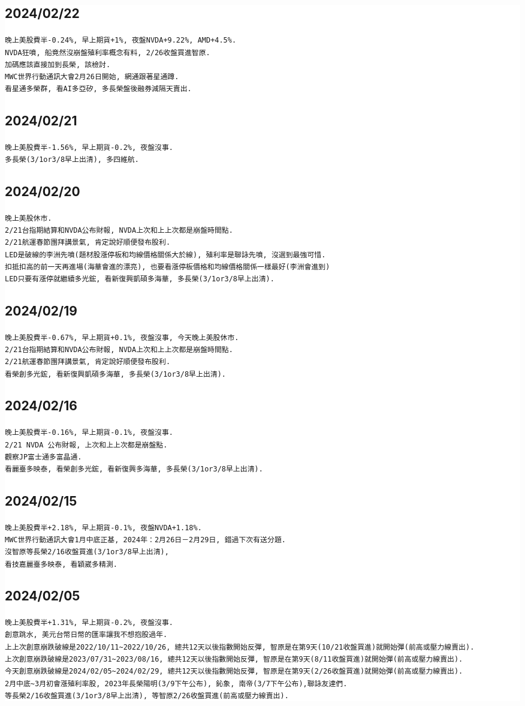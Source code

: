 ## 2024/02/22
```
晚上美股費半-0.24%, 早上期貨+1%, 夜盤NVDA+9.22%, AMD+4.5%.
NVDA狂噴, 船竟然沒崩盤殖利率概念有料, 2/26收盤買進智原.
加碼應該直接加到長榮, 該檢討.
MWC世界行動通訊大會2月26日開始, 網通跟著星通蹲.
看星通多榮群, 看AI多亞矽, 多長榮盤後融券減隔天賣出.
```

## 2024/02/21
```
晚上美股費半-1.56%, 早上期貨-0.2%, 夜盤沒事.
多長榮(3/1or3/8早上出清), 多四維航.
```

## 2024/02/20
```
晚上美股休市.
2/21台指期結算和NVDA公布財報, NVDA上次和上上次都是崩盤時間點.
2/21航運春節團拜講景氣, 肯定說好順便發布股利.
LED是破線的李洲先噴(題材股漲停板和均線價格關係大於線), 殖利率是聯詠先噴, 沒選到最強可惜.
扣抵扣高的前一天再進場(海華會進的漂亮), 也要看漲停板價格和均線價格關係一樣最好(李洲會進到)
LED只要有漲停就繼續多光鋐, 看新復興凱碩多海華, 多長榮(3/1or3/8早上出清).
```

## 2024/02/19
```
晚上美股費半-0.67%, 早上期貨+0.1%, 夜盤沒事, 今天晚上美股休市.
2/21台指期結算和NVDA公布財報, NVDA上次和上上次都是崩盤時間點.
2/21航運春節團拜講景氣, 肯定說好順便發布股利.
看榮創多光鋐, 看新復興凱碩多海華, 多長榮(3/1or3/8早上出清).
```

## 2024/02/16
```
晚上美股費半-0.16%, 早上期貨-0.1%, 夜盤沒事.
2/21 NVDA 公布財報, 上次和上上次都是崩盤點.
觀察JP富士通多富晶通.
看麗臺多映泰, 看榮創多光鋐, 看新復興多海華, 多長榮(3/1or3/8早上出清).
```

## 2024/02/15
```
晚上美股費半+2.18%, 早上期貨-0.1%, 夜盤NVDA+1.18%.
MWC世界行動通訊大會1月中底正基, 2024年：2月26日－2月29日, 錯過下次有送分題.
沒智原等長榮2/16收盤買進(3/1or3/8早上出清),
看技嘉麗臺多映泰, 看穎崴多精測.
```

## 2024/02/05
```
晚上美股費半+1.31%, 早上期貨-0.2%, 夜盤沒事.
創意跳水, 美元台幣日幣的匯率讓我不想抱股過年.
上上次創意崩跌破線是2022/10/11~2022/10/26, 總共12天以後指數開始反彈, 智原是在第9天(10/21收盤買進)就開始彈(前高或壓力線賣出).
上次創意崩跌破線是2023/07/31~2023/08/16, 總共12天以後指數開始反彈, 智原是在第9天(8/11收盤買進)就開始彈(前高或壓力線賣出).
今天創意崩跌破線是2024/02/05~2024/02/29, 總共12天以後指數開始反彈, 智原是在第9天(2/26收盤買進)就開始彈(前高或壓力線賣出).
2月中底~3月初會漲殖利率股, 2023年長榮陽明(3/9下午公布), 鈊象, 南帝(3/7下午公布),聯詠友達們.
等長榮2/16收盤買進(3/1or3/8早上出清), 等智原2/26收盤買進(前高或壓力線賣出).
```
